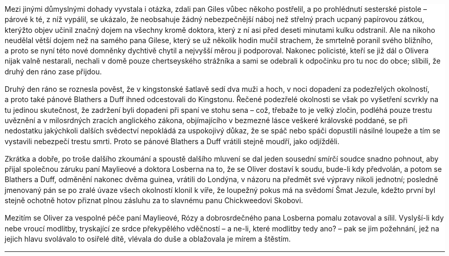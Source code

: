 Mezi jinými důmyslnými dohady vyvstala i otázka, zdali pan Giles vůbec někoho postřelil, a po prohlédnutí sesterské pistole – párové k té, z níž vypálil, se ukázalo, že neobsahuje žádný nebezpečnější náboj než střelný prach ucpaný papírovou zátkou, kterýžto objev učinil značný dojem na všechny kromě doktora, který z ní asi před deseti minutami kulku odstranil. Ale na nikoho neudělal větší dojem než na samého pana Gilese, který se už několik hodin mučil strachem, že smrtelně poranil svého bližního, a proto se nyní této nové domněnky dychtivě chytil a nejvyšší měrou ji podporoval. Nakonec policisté, kteří se již dál o Olivera nijak valně nestarali, nechali v domě pouze chertseyského strážníka a sami se odebrali k odpočinku pro tu noc do obce; slíbili, že druhý den ráno zase přijdou.

Druhý den ráno se roznesla pověst, že v kingstonské šatlavě sedí dva muži a hoch, v noci dopadení za podezřelých okolností, a proto také pánové Blathers a Duff ihned odcestovali do Kingstonu. Řečené podezřelé okolnosti se však po vyšetření scvrkly na tu jedinou skutečnost, že zadržení byli dopadeni při spaní ve stohu sena – což, třebaže to je velký zločin, podléhá pouze trestu uvěznění a v milosrdných zracích anglického zákona, objímajícího v bezmezné lásce veškeré královské poddané, se při nedostatku jakýchkoli dalších svědectví nepokládá za uspokojivý důkaz, že se spáč nebo spáči dopustili násilné loupeže a tím se vystavili nebezpečí trestu smrti. Proto se pánové Blathers a Duff vrátili stejně moudří, jako odjížděli.

Zkrátka a dobře, po troše dalšího zkoumání a spoustě dalšího mluvení se dal jeden sousední smírčí soudce snadno pohnout, aby přijal společnou záruku paní Maylieové a doktora Losberna na to, že se Oliver dostaví k soudu, bude-li kdy předvolán, a potom se Blathers a Duff, odměnění nakonec dvěma guinea, vrátili do Londýna, v názoru na předmět své výpravy nikoli jednotní; posledně jmenovaný pán se po zralé úvaze všech okolností klonil k víře, že loupežný pokus má na svědomí Šmat Jezule, kdežto první byl stejně ochotně hotov přiznat plnou zásluhu za to slavnému panu Chickweedovi Skobovi.

Mezitím se Oliver za vespolné péče paní Maylieové, Rózy a dobrosrdečného pana Losberna pomalu zotavoval a sílil. Vyslyší-li kdy nebe vroucí modlitby, tryskající ze srdce překypělého vděčností – a ne-li, které modlitby tedy ano? – pak se jim požehnání, jež na jejich hlavu svolávalo to osiřelé dítě, vlévala do duše a oblažovala je mírem a štěstím.

* * *

[^28]: Kořalka. Pozn. red.

[^29]: Krádež. (Ze staršího argotu.) _Pozn. překl._

</section>
